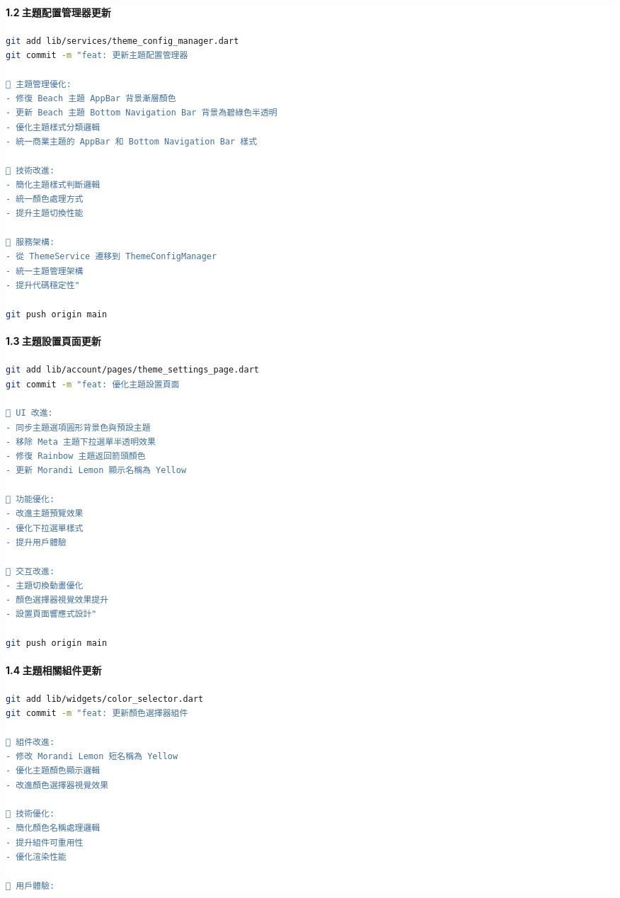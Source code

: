 #### 1.2 主題配置管理器更新
```bash
git add lib/services/theme_config_manager.dart
git commit -m "feat: 更新主題配置管理器

🔧 主題管理優化:
- 修復 Beach 主題 AppBar 背景漸層顏色
- 更新 Beach 主題 Bottom Navigation Bar 背景為碧綠色半透明
- 優化主題樣式分類邏輯
- 統一商業主題的 AppBar 和 Bottom Navigation Bar 樣式

🎯 技術改進:
- 簡化主題樣式判斷邏輯
- 統一顏色處理方式
- 提升主題切換性能

🔄 服務架構:
- 從 ThemeService 遷移到 ThemeConfigManager
- 統一主題管理架構
- 提升代碼穩定性"

git push origin main
```

#### 1.3 主題設置頁面更新
```bash
git add lib/account/pages/theme_settings_page.dart
git commit -m "feat: 優化主題設置頁面

🎨 UI 改進:
- 同步主題選項圓形背景色與預設主題
- 移除 Meta 主題下拉選單半透明效果
- 修復 Rainbow 主題返回箭頭顏色
- 更新 Morandi Lemon 顯示名稱為 Yellow

🔧 功能優化:
- 改進主題預覽效果
- 優化下拉選單樣式
- 提升用戶體驗

📱 交互改進:
- 主題切換動畫優化
- 顏色選擇器視覺效果提升
- 設置頁面響應式設計"

git push origin main
```

#### 1.4 主題相關組件更新
```bash
git add lib/widgets/color_selector.dart
git commit -m "feat: 更新顏色選擇器組件

🎨 組件改進:
- 修改 Morandi Lemon 短名稱為 Yellow
- 優化主題顏色顯示邏輯
- 改進顏色選擇器視覺效果

🔧 技術優化:
- 簡化顏色名稱處理邏輯
- 提升組件可重用性
- 優化渲染性能

📱 用戶體驗:
```